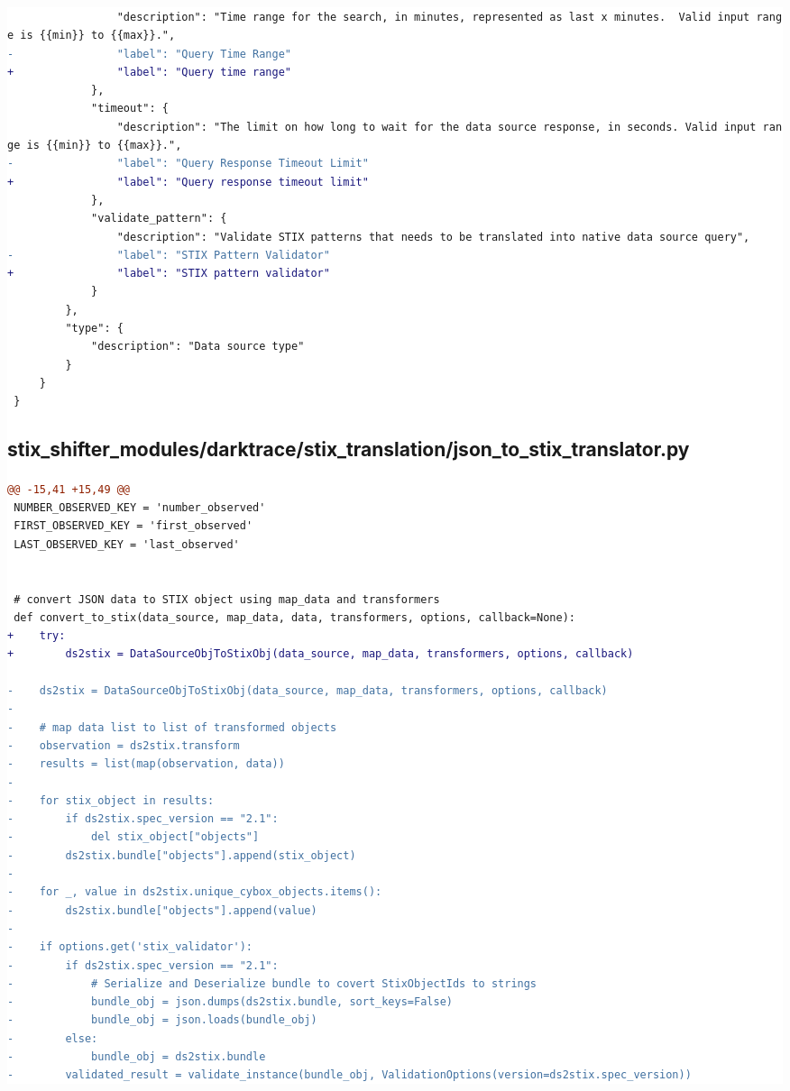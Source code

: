 ```diff
                 "description": "Time range for the search, in minutes, represented as last x minutes.  Valid input range is {{min}} to {{max}}.",
-                "label": "Query Time Range"
+                "label": "Query time range"
             },
             "timeout": {
                 "description": "The limit on how long to wait for the data source response, in seconds. Valid input range is {{min}} to {{max}}.",
-                "label": "Query Response Timeout Limit"
+                "label": "Query response timeout limit"
             },
             "validate_pattern": {
                 "description": "Validate STIX patterns that needs to be translated into native data source query",
-                "label": "STIX Pattern Validator"
+                "label": "STIX pattern validator"
             }
         },
         "type": {
             "description": "Data source type"
         }
     }
 }
```

## stix_shifter_modules/darktrace/stix_translation/json_to_stix_translator.py

```diff
@@ -15,41 +15,49 @@
 NUMBER_OBSERVED_KEY = 'number_observed'
 FIRST_OBSERVED_KEY = 'first_observed'
 LAST_OBSERVED_KEY = 'last_observed'
 
 
 # convert JSON data to STIX object using map_data and transformers
 def convert_to_stix(data_source, map_data, data, transformers, options, callback=None):
+    try:
+        ds2stix = DataSourceObjToStixObj(data_source, map_data, transformers, options, callback)
 
-    ds2stix = DataSourceObjToStixObj(data_source, map_data, transformers, options, callback)
-
-    # map data list to list of transformed objects
-    observation = ds2stix.transform
-    results = list(map(observation, data))
-
-    for stix_object in results:
-        if ds2stix.spec_version == "2.1":
-            del stix_object["objects"]
-        ds2stix.bundle["objects"].append(stix_object)
-
-    for _, value in ds2stix.unique_cybox_objects.items():
-        ds2stix.bundle["objects"].append(value)
-
-    if options.get('stix_validator'):
-        if ds2stix.spec_version == "2.1":
-            # Serialize and Deserialize bundle to covert StixObjectIds to strings
-            bundle_obj = json.dumps(ds2stix.bundle, sort_keys=False)
-            bundle_obj = json.loads(bundle_obj)
-        else:
-            bundle_obj = ds2stix.bundle
-        validated_result = validate_instance(bundle_obj, ValidationOptions(version=ds2stix.spec_version))
```